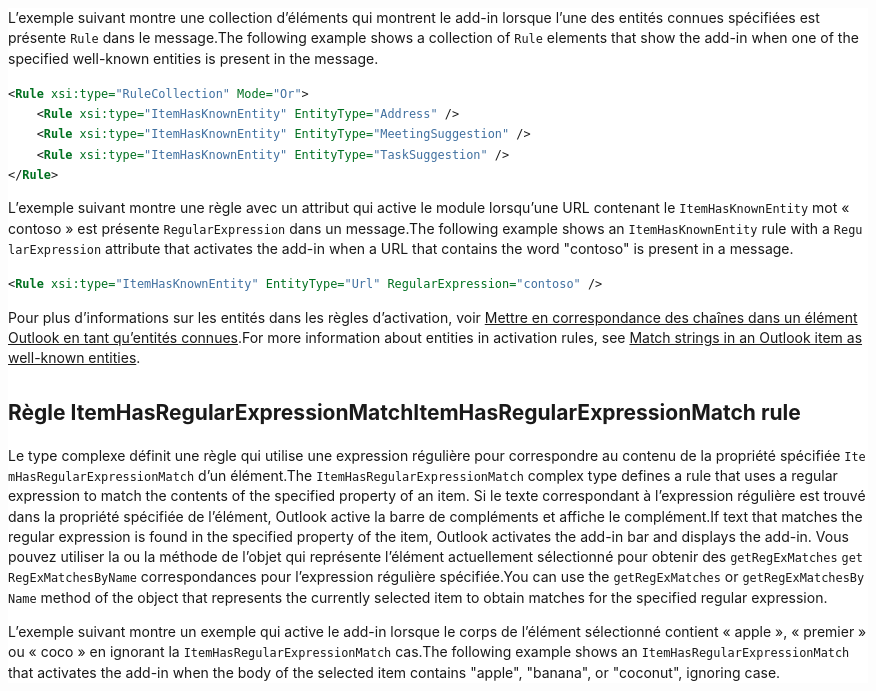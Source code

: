 <span data-ttu-id="df5fc-187">L’exemple suivant montre une collection d’éléments qui montrent le add-in lorsque l’une des entités connues spécifiées est présente `Rule` dans le message.</span><span class="sxs-lookup"><span data-stu-id="df5fc-187">The following example shows a collection of `Rule` elements that show the add-in when one of the specified well-known entities is present in the message.</span></span>

```xml
<Rule xsi:type="RuleCollection" Mode="Or">
    <Rule xsi:type="ItemHasKnownEntity" EntityType="Address" />
    <Rule xsi:type="ItemHasKnownEntity" EntityType="MeetingSuggestion" />
    <Rule xsi:type="ItemHasKnownEntity" EntityType="TaskSuggestion" />
</Rule>
```

<span data-ttu-id="df5fc-188">L’exemple suivant montre une règle avec un attribut qui active le module lorsqu’une URL contenant le `ItemHasKnownEntity` mot « contoso » est présente `RegularExpression` dans un message.</span><span class="sxs-lookup"><span data-stu-id="df5fc-188">The following example shows an `ItemHasKnownEntity` rule with a `RegularExpression` attribute that activates the add-in when a URL that contains the word "contoso" is present in a message.</span></span>


```xml
<Rule xsi:type="ItemHasKnownEntity" EntityType="Url" RegularExpression="contoso" />
```

<span data-ttu-id="df5fc-189">Pour plus d’informations sur les entités dans les règles d’activation, voir [Mettre en correspondance des chaînes dans un élément Outlook en tant qu’entités connues](match-strings-in-an-item-as-well-known-entities.md).</span><span class="sxs-lookup"><span data-stu-id="df5fc-189">For more information about entities in activation rules, see [Match strings in an Outlook item as well-known entities](match-strings-in-an-item-as-well-known-entities.md).</span></span>


## <a name="itemhasregularexpressionmatch-rule"></a><span data-ttu-id="df5fc-190">Règle ItemHasRegularExpressionMatch</span><span class="sxs-lookup"><span data-stu-id="df5fc-190">ItemHasRegularExpressionMatch rule</span></span>

<span data-ttu-id="df5fc-191">Le type complexe définit une règle qui utilise une expression régulière pour correspondre au contenu de la propriété spécifiée `ItemHasRegularExpressionMatch` d’un élément.</span><span class="sxs-lookup"><span data-stu-id="df5fc-191">The `ItemHasRegularExpressionMatch` complex type defines a rule that uses a regular expression to match the contents of the specified property of an item.</span></span> <span data-ttu-id="df5fc-192">Si le texte correspondant à l’expression régulière est trouvé dans la propriété spécifiée de l’élément, Outlook active la barre de compléments et affiche le complément.</span><span class="sxs-lookup"><span data-stu-id="df5fc-192">If text that matches the regular expression is found in the specified property of the item, Outlook activates the add-in bar and displays the add-in.</span></span> <span data-ttu-id="df5fc-193">Vous pouvez utiliser la ou la méthode de l’objet qui représente l’élément actuellement sélectionné pour obtenir des `getRegExMatches` `getRegExMatchesByName` correspondances pour l’expression régulière spécifiée.</span><span class="sxs-lookup"><span data-stu-id="df5fc-193">You can use the `getRegExMatches` or `getRegExMatchesByName` method of the object that represents the currently selected item to obtain matches for the specified regular expression.</span></span>

<span data-ttu-id="df5fc-194">L’exemple suivant montre un exemple qui active le add-in lorsque le corps de l’élément sélectionné contient « apple », « premier » ou « coco » en ignorant la `ItemHasRegularExpressionMatch` cas.</span><span class="sxs-lookup"><span data-stu-id="df5fc-194">The following example shows an `ItemHasRegularExpressionMatch` that activates the add-in when the body of the selected item contains "apple", "banana", or "coconut", ignoring case.</span></span>
